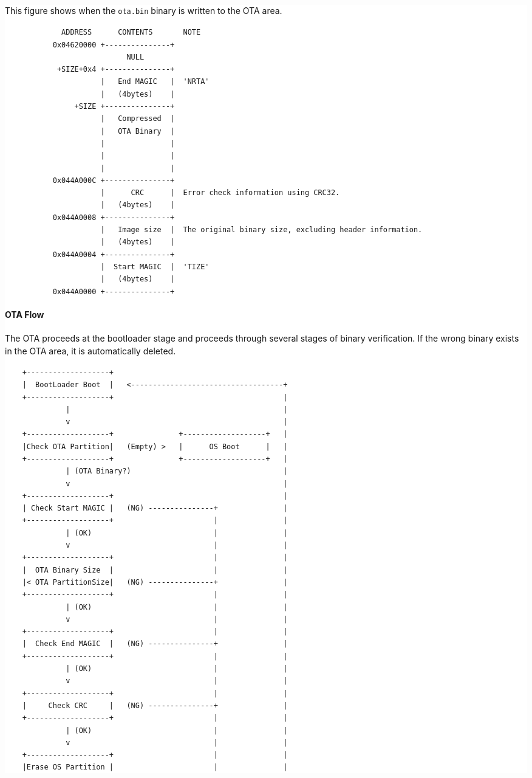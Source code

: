 This figure shows when the `ota.bin` binary is written to the OTA area.

```
             ADDRESS      CONTENTS       NOTE
           0x04620000 +---------------+
                            NULL
            +SIZE+0x4 +---------------+
                      |   End MAGIC   |  'NRTA'
                      |   (4bytes)    |
                +SIZE +---------------+
                      |   Compressed  |
                      |   OTA Binary  |
                      |               |
                      |               |
                      |               |
           0x044A000C +---------------+
                      |      CRC      |  Error check information using CRC32.
                      |   (4bytes)    |
           0x044A0008 +---------------+
                      |   Image size  |  The original binary size, excluding header information.
                      |   (4bytes)    |
           0x044A0004 +---------------+
                      |  Start MAGIC  |  'TIZE'
                      |   (4bytes)    |
           0x044A0000 +---------------+
```

#### OTA Flow

The OTA proceeds at the bootloader stage and proceeds through several stages of binary verification. If the wrong binary exists in the OTA area, it is automatically deleted.

```
    +-------------------+
    |  BootLoader Boot  |   <-----------------------------------+
    +-------------------+                                       |
              |                                                 |
              v                                                 |
    +-------------------+               +-------------------+   |
    |Check OTA Partition|   (Empty) >   |      OS Boot      |   |
    +-------------------+               +-------------------+   |
              | (OTA Binary?)                                   |
              v                                                 |
    +-------------------+                                       |
    | Check Start MAGIC |   (NG) ---------------+               |
    +-------------------+                       |               |
              | (OK)                            |               |
              v                                 |               |
    +-------------------+                       |               |
    |  OTA Binary Size  |                       |               |
    |< OTA PartitionSize|   (NG) ---------------+               |
    +-------------------+                       |               |
              | (OK)                            |               |
              v                                 |               |
    +-------------------+                       |               |
    |  Check End MAGIC  |   (NG) ---------------+               |
    +-------------------+                       |               |
              | (OK)                            |               |
              v                                 |               |
    +-------------------+                       |               |
    |     Check CRC     |   (NG) ---------------+               |
    +-------------------+                       |               |
              | (OK)                            |               |
              v                                 |               |
    +-------------------+                       |               |
    |Erase OS Partition |                       |               |
```